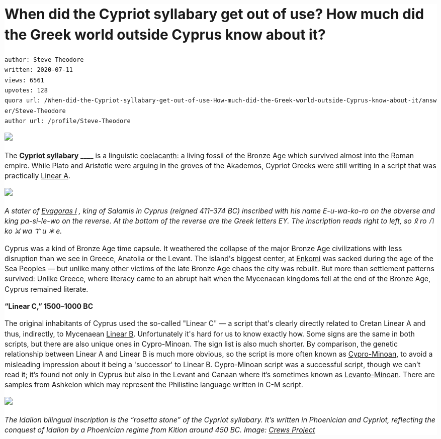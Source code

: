 # When did the Cypriot syllabary get out of use? How much did the Greek world outside Cyprus know about it?

	author: Steve Theodore
	written: 2020-07-11
	views: 6561
	upvotes: 128
	quora url: /When-did-the-Cypriot-syllabary-get-out-of-use-How-much-did-the-Greek-world-outside-Cyprus-know-about-it/answer/Steve-Theodore
	author url: /profile/Steve-Theodore


![](https://qph.fs.quoracdn.net/main-qimg-46e8f1ecd55cf1bbbe679ac2be5880cb)

The __[Cypriot syllabary](https://omniglot.com/writing/cypriot.htm)__ ____ is a linguistic [coelacanth](https://www.nationalgeographic.com/animals/fish/group/coelacanths/): a living fossil of the Bronze Age which survived almost into the Roman empire. While Plato and Aristotle were arguing in the groves of the Akademos, Cypriot Greeks were still writing in a script that was practically [Linear A](https://en.wikipedia.org/wiki/Linear_A).

![](https://qph.fs.quoracdn.net/main-qimg-076255ca3224d65fb8240358a40649f1)

_A stater of_ _[Evagoras I](https://en.wikipedia.org/wiki/Evagoras_I)_ _, king of Salamis in Cyprus (reigned 411–374 BC) inscribed with his name E-u-wa-ko-ro on the obverse and king pa-si-le-wo on the reverse. At the bottom of the reverse are the Greek letters ΕΥ. The inscription reads right to left, so 𐠦 ro 𐠍 ko 𐠲 wa 𐠄 u 𐠁 e._ 

Cyprus was a kind of Bronze Age time capsule. It weathered the collapse of the major Bronze Age civilizations with less disruption than we see in Greece, Anatolia or the Levant. The island's biggest center, at [Enkomi](https://www.livius.org/articles/place/enkomi/) was sacked during the age of the Sea Peoples — but unlike many other victims of the late Bronze Age chaos the city was rebuilt. But more than settlement patterns survived: Unlike Greece, where literacy came to an abrupt halt when the Mycenaean kingdoms fell at the end of the Bronze Age, Cyprus remained literate.

__“Linear C,” 1500–1000 BC__ 

The original inhabitants of Cyprus used the so-called "Linear C" — a script that's clearly directly related to Cretan Linear A and thus, indirectly, to Mycenaean [Linear B](https://en.wikipedia.org/wiki/Linear_B#:~:text=Linear%20B%20is%20a%20syllabic,dates%20to%20about%201450%20BC.). Unfortunately it's hard for us to know exactly how. Some signs are the same in both scripts, but there are also unique ones in Cypro-Minoan. The sign list is also much shorter. By comparison, the genetic relationship between Linear A and Linear B is much more obvious, so the script is more often known as [Cypro-Minoan](https://en.wikipedia.org/wiki/Cypro-Minoan_syllabary), to avoid a misleading impression about it being a 'successor' to Linear B. Cypro-Minoan script was a successful script, though we can’t read it; it’s found not only in Cyprus but also in the Levant and Canaan where it’s sometimes known as [Levanto-Minoan](https://books.google.com/books?id=4kYaLOzrEK4C&pg=PA117&lpg=PA117). There are samples from Ashkelon which may represent the Philistine language written in C-M script.

![](https://qph.fs.quoracdn.net/main-qimg-f7a7ecd8cff4a35650ce474d3aa1ed45)

_The Idalion bilingual inscription is the “rosetta stone” of the Cypriot syllabary. It’s written in Phoenician and Cypriot, reflecting the conquest of Idalion by a Phoenician regime from Kition around 450 BC. Image:_ _[Crews Project](https://crewsproject.wordpress.com/2018/01/28/crews-display-the-idalion-bilingual/)_ 
